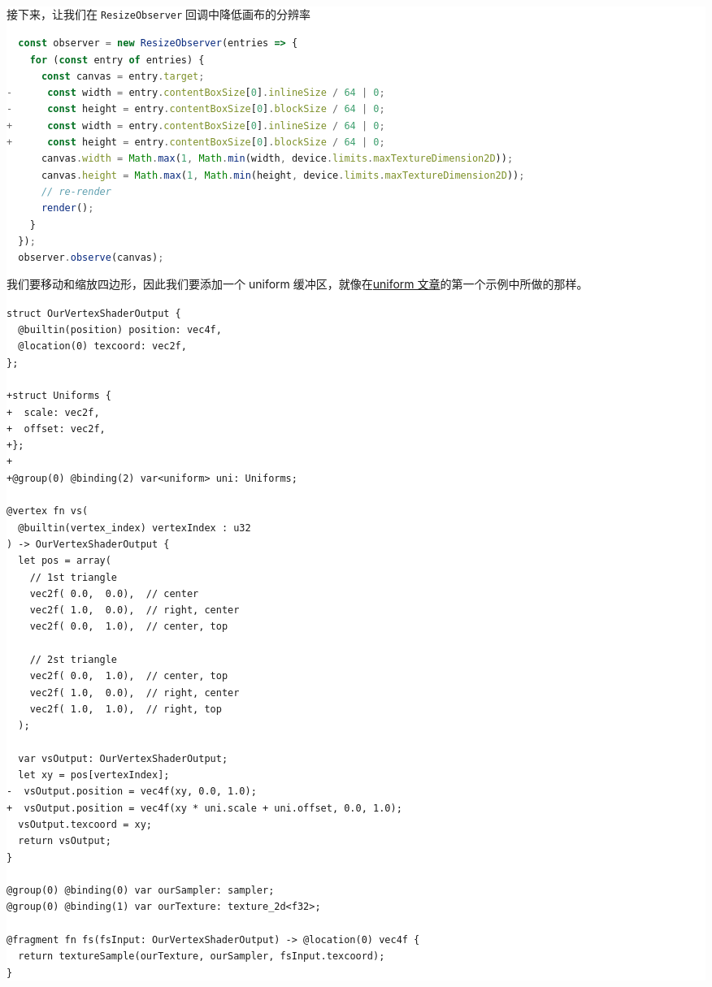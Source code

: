 接下来，让我们在 `ResizeObserver` 回调中降低画布的分辨率

```js
  const observer = new ResizeObserver(entries => {
    for (const entry of entries) {
      const canvas = entry.target;
-      const width = entry.contentBoxSize[0].inlineSize / 64 | 0;
-      const height = entry.contentBoxSize[0].blockSize / 64 | 0;
+      const width = entry.contentBoxSize[0].inlineSize / 64 | 0;
+      const height = entry.contentBoxSize[0].blockSize / 64 | 0;
      canvas.width = Math.max(1, Math.min(width, device.limits.maxTextureDimension2D));
      canvas.height = Math.max(1, Math.min(height, device.limits.maxTextureDimension2D));
      // re-render
      render();
    }
  });
  observer.observe(canvas);
```

我们要移动和缩放四边形，因此我们要添加一个 uniform 缓冲区，就像在[uniform 文章](webgpu-uniforms.html)的第一个示例中所做的那样。

```wgsl
struct OurVertexShaderOutput {
  @builtin(position) position: vec4f,
  @location(0) texcoord: vec2f,
};

+struct Uniforms {
+  scale: vec2f,
+  offset: vec2f,
+};
+
+@group(0) @binding(2) var<uniform> uni: Uniforms;

@vertex fn vs(
  @builtin(vertex_index) vertexIndex : u32
) -> OurVertexShaderOutput {
  let pos = array(
    // 1st triangle
    vec2f( 0.0,  0.0),  // center
    vec2f( 1.0,  0.0),  // right, center
    vec2f( 0.0,  1.0),  // center, top

    // 2st triangle
    vec2f( 0.0,  1.0),  // center, top
    vec2f( 1.0,  0.0),  // right, center
    vec2f( 1.0,  1.0),  // right, top
  );

  var vsOutput: OurVertexShaderOutput;
  let xy = pos[vertexIndex];
-  vsOutput.position = vec4f(xy, 0.0, 1.0);
+  vsOutput.position = vec4f(xy * uni.scale + uni.offset, 0.0, 1.0);
  vsOutput.texcoord = xy;
  return vsOutput;
}

@group(0) @binding(0) var ourSampler: sampler;
@group(0) @binding(1) var ourTexture: texture_2d<f32>;

@fragment fn fs(fsInput: OurVertexShaderOutput) -> @location(0) vec4f {
  return textureSample(ourTexture, ourSampler, fsInput.texcoord);
}
```


[^up-or-down]: 纹理坐标是向上（0 = 底部，1 = 顶部）还是向下（0 = 顶部，1 = 底部）是一个视角问题。重要的是纹理坐标 0,0 是纹理中的第一个数据。︎
[^texel]: texel 是 "纹理元素 "的简称，而 pixel 则是 "图片元素 "的简称。对我来说，texel 和 pixel 基本上是同义词，但有些人在讨论纹理时喜欢使用 texel 这个词。
[^texture-binding]: 纹理的另一个常见用法是 `GPUTextureUsage.RENDER_ATTACHMENT`，用于我们要渲染的纹理。例如，从 `context.getCurrentTexture()` 获取的画布纹理默认设置为 `GPUTextureUsage.RENDER_ATTACHMENT`。
[^mirror-repeat]: 还有一种地址模式，即 "镜像重复"。如果我们的纹理是"🟥🟩🟦"，那么重复的地址是"🟥🟩🟦🟥🟩🟦🟥🟩🟦🟥🟩🟦"，镜像重复的地址是"🟥🟩🟦🟦🟩🟥🟥🟩🟦🟦🟩🟥"。